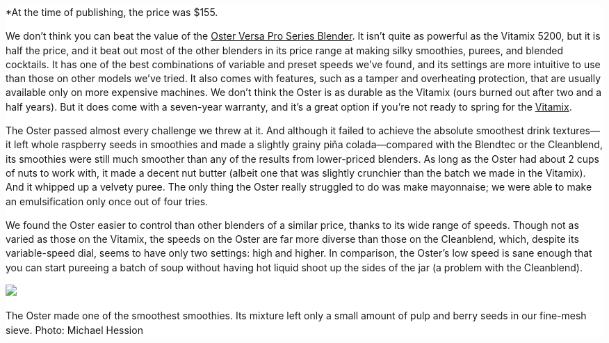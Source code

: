 </div>

\*At the time of publishing, the price was $155.

</div>

</div>

</div>

</div>

</div>

</div>

We don’t think you can beat the value of the [Oster Versa Pro Series
Blender](https://www.nytimes3xbfgragh.onion/wirecutter/out/link/3754/162049/4/69780/?merchant=Amazon).
It isn’t quite as powerful as the Vitamix 5200, but it is half the
price, and it beat out most of the other blenders in its price range at
making silky smoothies, purees, and blended cocktails. It has one of the
best combinations of variable and preset speeds we’ve found, and its
settings are more intuitive to use than those on other models we’ve
tried. It also comes with features, such as a tamper and overheating
protection, that are usually available only on more expensive machines.
We don’t think the Oster is as durable as the Vitamix (ours burned out
after two and a half years). But it does come with a seven-year
warranty, and it’s a great option if you’re not ready to spring for the
[Vitamix](#our-pick-vitamix-5200).

The Oster passed almost every challenge we threw at it. And although it
failed to achieve the absolute smoothest drink textures—it left whole
raspberry seeds in smoothies and made a slightly grainy piña
colada—compared with the Blendtec or the Cleanblend, its smoothies
were still much smoother than any of the results from lower-priced
blenders. As long as the Oster had about 2 cups of nuts to work with, it
made a decent nut butter (albeit one that was slightly crunchier than
the batch we made in the Vitamix). And it whipped up a velvety puree.
The only thing the Oster really struggled to do was make mayonnaise; we
were able to make an emulsification only once out of four tries.

We found the Oster easier to control than other blenders of a similar
price, thanks to its wide range of speeds. Though not as varied as those
on the Vitamix, the speeds on the Oster are far more diverse than those
on the Cleanblend, which, despite its variable-speed dial, seems to have
only two settings: high and higher. In comparison, the Oster’s low speed
is sane enough that you can start pureeing a batch of soup without
having hot liquid shoot up the sides of the jar (a problem with the
Cleanblend).

![](https://cdn.thewirecutter.com/wp-content/uploads/2018/06/blenders-lowres-2969-120x80.jpg)

The Oster made one of the smoothest smoothies. Its mixture left only a
small amount of pulp and berry seeds in our fine-mesh sieve.
<span class="wp-caption-text wp-caption-credit">Photo: Michael
Hession</span>
